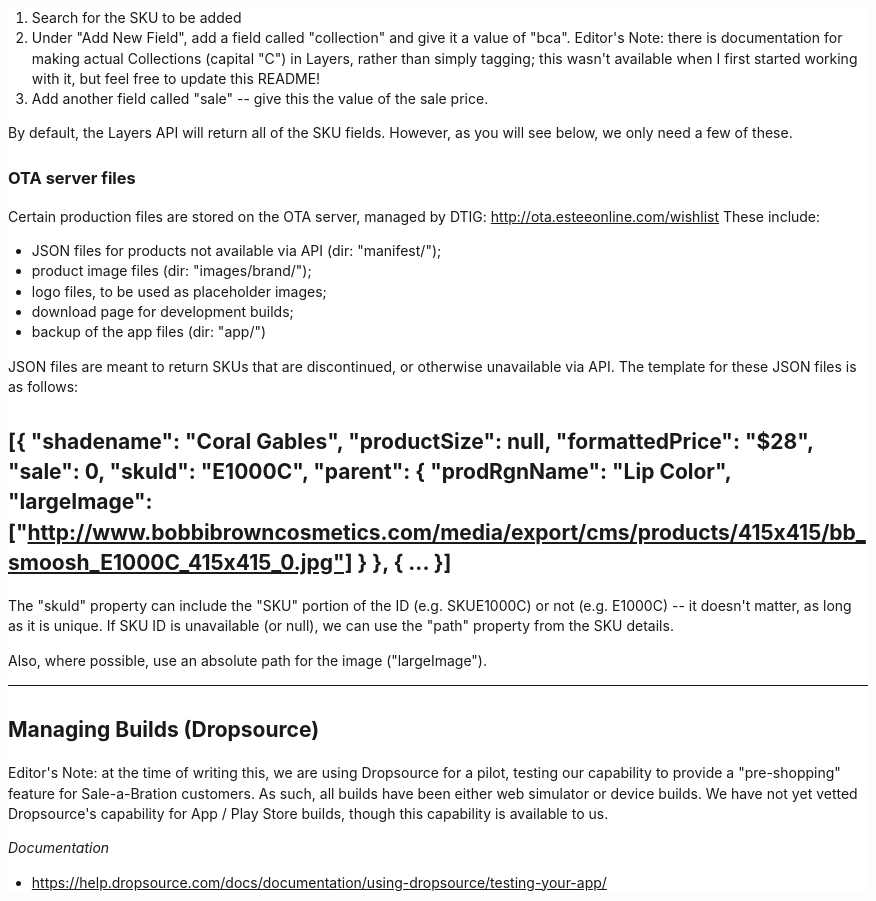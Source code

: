 1. Search for the SKU to be added
2. Under "Add New Field", add a field called "collection" and give it a value of "bca". Editor's Note: there is documentation for making actual Collections (capital "C") in Layers, rather than simply tagging; this wasn't available when I first started working with it, but feel free to update this README!
3. Add another field called "sale" -- give this the value of the sale price.

By default, the Layers API will return all of the SKU fields. However, as you will see below, we only need a few of these.

### OTA server files
Certain production files are stored on the OTA server, managed by DTIG: http://ota.esteeonline.com/wishlist
These include:
* JSON files for products not available via API (dir: "manifest/");
* product image files (dir: "images/brand/");
* logo files, to be used as placeholder images;
* download page for development builds;
* backup of the app files (dir: "app/")

JSON files are meant to return SKUs that are discontinued, or otherwise unavailable via API. The template for these JSON files is as follows:

[{
    "shadename": "Coral Gables",
    "productSize": null,
    "formattedPrice": "$28",
    "sale": 0,
    "skuId": "E1000C",
    "parent": {
        "prodRgnName": "Lip Color",
        "largeImage": ["http://www.bobbibrowncosmetics.com/media/export/cms/products/415x415/bb_smoosh_E1000C_415x415_0.jpg"]
        }
    }, { ... }]
-----------
    
The "skuId" property can include the "SKU" portion of the ID (e.g. SKUE1000C) or not (e.g. E1000C) -- it doesn't matter, as long as it is unique. If SKU ID is unavailable (or null), we can use the "path" property from the SKU details.

Also, where possible, use an absolute path for the image ("largeImage").

--------
## Managing Builds (Dropsource)
Editor's Note: at the time of writing this, we are using Dropsource for a pilot, testing our capability to provide a "pre-shopping" feature for Sale-a-Bration customers. As such, all builds have been either web simulator or device builds. We have not yet vetted Dropsource's capability for App / Play Store builds, though this capability is available to us.

*Documentation*
* https://help.dropsource.com/docs/documentation/using-dropsource/testing-your-app/
